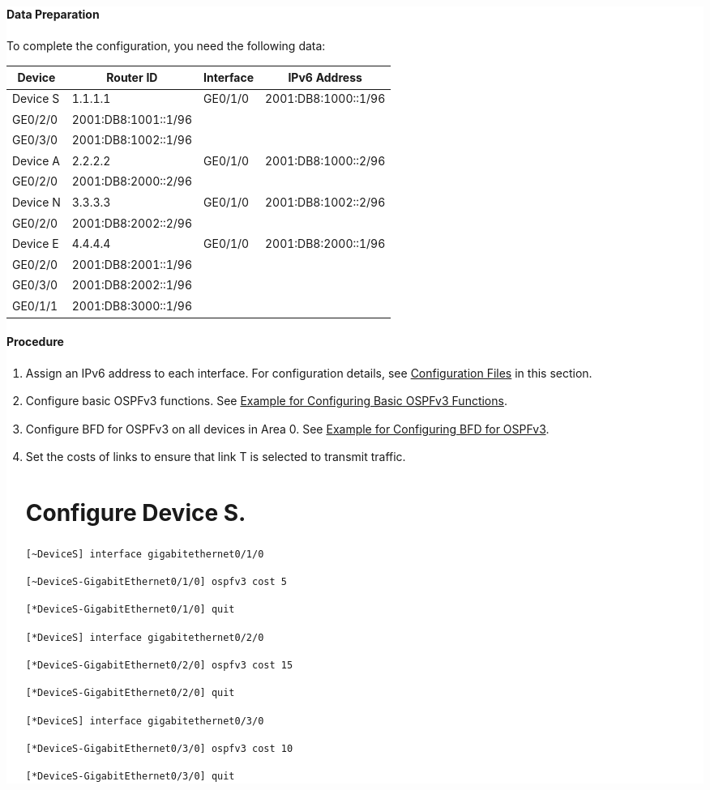 
#### Data Preparation

To complete the configuration, you need the following data:

| Device | Router ID | Interface | IPv6 Address |
| --- | --- | --- | --- |
| Device S | 1.1.1.1 | GE0/1/0 | 2001:DB8:1000::1/96 |
| GE0/2/0 | 2001:DB8:1001::1/96 |
| GE0/3/0 | 2001:DB8:1002::1/96 |
| Device A | 2.2.2.2 | GE0/1/0 | 2001:DB8:1000::2/96 |
| GE0/2/0 | 2001:DB8:2000::2/96 |
| Device N | 3.3.3.3 | GE0/1/0 | 2001:DB8:1002::2/96 |
| GE0/2/0 | 2001:DB8:2002::2/96 |
| Device E | 4.4.4.4 | GE0/1/0 | 2001:DB8:2000::1/96 |
| GE0/2/0 | 2001:DB8:2001::1/96 |
| GE0/3/0 | 2001:DB8:2002::1/96 |
| GE0/1/1 | 2001:DB8:3000::1/96 |



#### Procedure

1. Assign an IPv6 address to each interface. For configuration details, see [Configuration Files](#EN-US_TASK_0172365806__section_dc_vrp_ospfv3_cfg_206606) in this section.
2. Configure basic OSPFv3 functions. See [Example for Configuring Basic OSPFv3 Functions](dc_vrp_ospfv3_cfg_2063.html).
3. Configure BFD for OSPFv3 on all devices in Area 0. See [Example for Configuring BFD for OSPFv3](dc_vrp_ospfv3_cfg_2069.html).
4. Set the costs of links to ensure that link T is selected to transmit traffic.
   
   
   
   # Configure Device S.
   
   ```
   [~DeviceS] interface gigabitethernet0/1/0
   ```
   ```
   [~DeviceS-GigabitEthernet0/1/0] ospfv3 cost 5
   ```
   ```
   [*DeviceS-GigabitEthernet0/1/0] quit
   ```
   ```
   [*DeviceS] interface gigabitethernet0/2/0
   ```
   ```
   [*DeviceS-GigabitEthernet0/2/0] ospfv3 cost 15
   ```
   ```
   [*DeviceS-GigabitEthernet0/2/0] quit
   ```
   ```
   [*DeviceS] interface gigabitethernet0/3/0
   ```
   ```
   [*DeviceS-GigabitEthernet0/3/0] ospfv3 cost 10
   ```
   ```
   [*DeviceS-GigabitEthernet0/3/0] quit
   ```